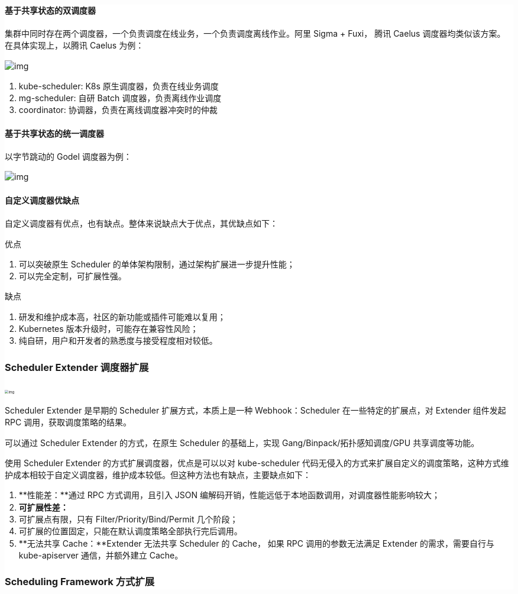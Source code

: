 #### 基于共享状态的双调度器

集群中同时存在两个调度器，一个负责调度在线业务，一个负责调度离线作业。阿里 Sigma + Fuxi， 腾讯 Caelus 调度器均类似该方案。在具体实现上，以腾讯 Caelus 为例：

![img](image/Fs5FtgOZiVHwrsURucaWn-2KJi_N)

1. kube-scheduler: K8s 原生调度器，负责在线业务调度
2. mg-scheduler: 自研 Batch 调度器，负责离线作业调度
3. coordinator: 协调器，负责在离线调度器冲突时的仲裁

#### 基于共享状态的统一调度器

以字节跳动的 Godel 调度器为例：

![img](image/FmVSwYk19baB5x48cj__7POcQyAv)

#### 自定义调度器优缺点

自定义调度器有优点，也有缺点。整体来说缺点大于优点，其优缺点如下：

优点

1. 可以突破原生 Scheduler 的单体架构限制，通过架构扩展进一步提升性能；
2. 可以完全定制，可扩展性强。

缺点

1. 研发和维护成本高，社区的新功能或插件可能难以复用；
2. Kubernetes 版本升级时，可能存在兼容性风险；
3. 纯自研，用户和开发者的熟悉度与接受程度相对较低。

### Scheduler Extender 调度器扩展

<img src="image/FmDkj-iLHTtN6TnPoyp-7OSzRzAN" alt="img" style="zoom:40%;" />

Scheduler Extender 是早期的 Scheduler 扩展方式，本质上是一种 Webhook：Scheduler 在一些特定的扩展点，对 Extender 组件发起 RPC 调用，获取调度策略的结果。

可以通过 Scheduler Extender 的方式，在原生 Scheduler 的基础上，实现 Gang/Binpack/拓扑感知调度/GPU 共享调度等功能。

使用 Scheduler Extender 的方式扩展调度器，优点是可以以对 kube-scheduler 代码无侵入的方式来扩展自定义的调度策略，这种方式维护成本相较于自定义调度器，维护成本较低。但这种方法也有缺点，主要缺点如下：

1. **性能差：**通过 RPC 方式调用，且引入 JSON 编解码开销，性能远低于本地函数调用，对调度器性能影响较大；
2. **可扩展性差：**
3. 可扩展点有限，只有 Filter/Priority/Bind/Permit 几个阶段；
4. 可扩展的位置固定，只能在默认调度策略全部执行完后调用。
5. **无法共享 Cache：**Extender 无法共享 Scheduler 的 Cache， 如果 RPC 调用的参数无法满足 Extender 的需求，需要自行与 kube-apiserver 通信，并额外建立 Cache。

### Scheduling Framework 方式扩展
